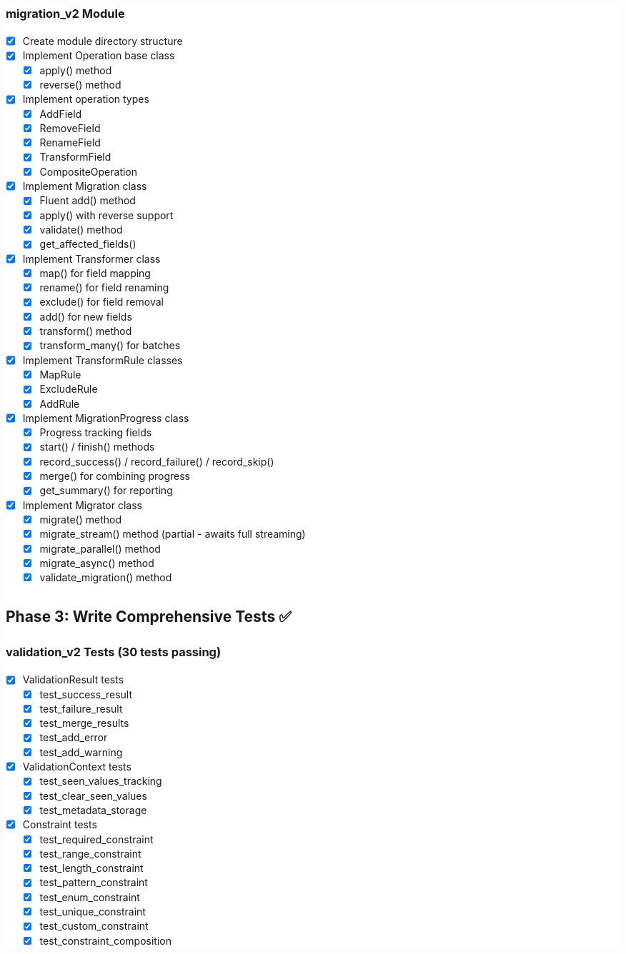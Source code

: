### migration_v2 Module
- [x] Create module directory structure
- [x] Implement Operation base class
  - [x] apply() method
  - [x] reverse() method
- [x] Implement operation types
  - [x] AddField
  - [x] RemoveField
  - [x] RenameField
  - [x] TransformField
  - [x] CompositeOperation
- [x] Implement Migration class
  - [x] Fluent add() method
  - [x] apply() with reverse support
  - [x] validate() method
  - [x] get_affected_fields()
- [x] Implement Transformer class
  - [x] map() for field mapping
  - [x] rename() for field renaming
  - [x] exclude() for field removal
  - [x] add() for new fields
  - [x] transform() method
  - [x] transform_many() for batches
- [x] Implement TransformRule classes
  - [x] MapRule
  - [x] ExcludeRule
  - [x] AddRule
- [x] Implement MigrationProgress class
  - [x] Progress tracking fields
  - [x] start() / finish() methods
  - [x] record_success() / record_failure() / record_skip()
  - [x] merge() for combining progress
  - [x] get_summary() for reporting
- [x] Implement Migrator class
  - [x] migrate() method
  - [x] migrate_stream() method (partial - awaits full streaming)
  - [x] migrate_parallel() method
  - [x] migrate_async() method
  - [x] validate_migration() method

## Phase 3: Write Comprehensive Tests ✅
### validation_v2 Tests (30 tests passing)
- [x] ValidationResult tests
  - [x] test_success_result
  - [x] test_failure_result
  - [x] test_merge_results
  - [x] test_add_error
  - [x] test_add_warning
- [x] ValidationContext tests
  - [x] test_seen_values_tracking
  - [x] test_clear_seen_values
  - [x] test_metadata_storage
- [x] Constraint tests
  - [x] test_required_constraint
  - [x] test_range_constraint
  - [x] test_length_constraint
  - [x] test_pattern_constraint
  - [x] test_enum_constraint
  - [x] test_unique_constraint
  - [x] test_custom_constraint
  - [x] test_constraint_composition